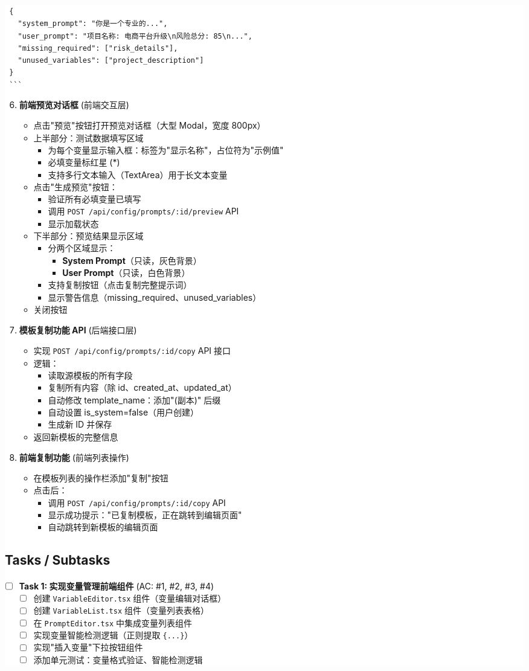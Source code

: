      {
       "system_prompt": "你是一个专业的...",
       "user_prompt": "项目名称: 电商平台升级\n风险总分: 85\n...",
       "missing_required": ["risk_details"],
       "unused_variables": ["project_description"]
     }
     ```

6. **前端预览对话框** (前端交互层)
   - 点击"预览"按钮打开预览对话框（大型 Modal，宽度 800px）
   - 上半部分：测试数据填写区域
     * 为每个变量显示输入框：标签为"显示名称"，占位符为"示例值"
     * 必填变量标红星 (*)
     * 支持多行文本输入（TextArea）用于长文本变量
   - 点击"生成预览"按钮：
     * 验证所有必填变量已填写
     * 调用 `POST /api/config/prompts/:id/preview` API
     * 显示加载状态
   - 下半部分：预览结果显示区域
     * 分两个区域显示：
       - **System Prompt**（只读，灰色背景）
       - **User Prompt**（只读，白色背景）
     * 支持复制按钮（点击复制完整提示词）
     * 显示警告信息（missing_required、unused_variables）
   - 关闭按钮

7. **模板复制功能 API** (后端接口层)
   - 实现 `POST /api/config/prompts/:id/copy` API 接口
   - 逻辑：
     * 读取源模板的所有字段
     * 复制所有内容（除 id、created_at、updated_at）
     * 自动修改 template_name：添加"(副本)" 后缀
     * 自动设置 is_system=false（用户创建）
     * 生成新 ID 并保存
   - 返回新模板的完整信息

8. **前端复制功能** (前端列表操作)
   - 在模板列表的操作栏添加"复制"按钮
   - 点击后：
     * 调用 `POST /api/config/prompts/:id/copy` API
     * 显示成功提示："已复制模板，正在跳转到编辑页面"
     * 自动跳转到新模板的编辑页面

## Tasks / Subtasks

- [ ] **Task 1: 实现变量管理前端组件** (AC: #1, #2, #3, #4)
  - [ ] 创建 `VariableEditor.tsx` 组件（变量编辑对话框）
  - [ ] 创建 `VariableList.tsx` 组件（变量列表表格）
  - [ ] 在 `PromptEditor.tsx` 中集成变量列表组件
  - [ ] 实现变量智能检测逻辑（正则提取 `{...}`）
  - [ ] 实现"插入变量"下拉按钮组件
  - [ ] 添加单元测试：变量格式验证、智能检测逻辑
